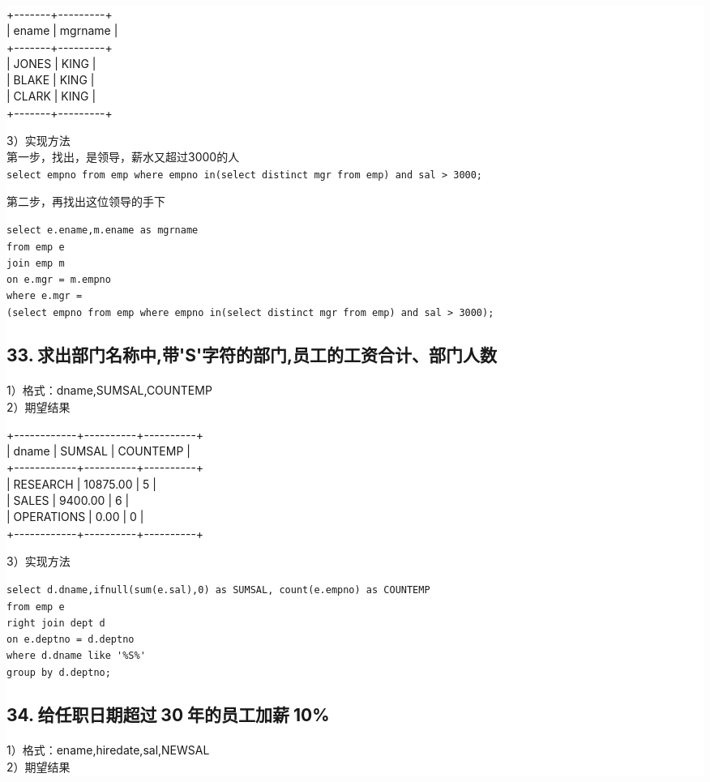 +-------+---------+  
| ename | mgrname |  
+-------+---------+  
| JONES | KING    |  
| BLAKE | KING    |  
| CLARK | KING    |  
+-------+---------+  

3）实现方法  
第一步，找出，是领导，薪水又超过3000的人   
`select empno from emp where empno in(select distinct mgr from emp) and sal > 3000; `  

第二步，再找出这位领导的手下   
```
select e.ename,m.ename as mgrname
from emp e
join emp m
on e.mgr = m.empno
where e.mgr =
(select empno from emp where empno in(select distinct mgr from emp) and sal > 3000);
```

## 33. 求出部门名称中,带'S'字符的部门,员工的工资合计、部门人数
1）格式：dname,SUMSAL,COUNTEMP  
2）期望结果  

+------------+----------+----------+  
| dname      | SUMSAL   | COUNTEMP |  
+------------+----------+----------+  
| RESEARCH   | 10875.00 |        5 |  
| SALES      |  9400.00 |        6 |  
| OPERATIONS |     0.00 |        0 |  
+------------+----------+----------+  

3）实现方法  
```
select d.dname,ifnull(sum(e.sal),0) as SUMSAL, count(e.empno) as COUNTEMP
from emp e
right join dept d
on e.deptno = d.deptno
where d.dname like '%S%'
group by d.deptno;
```

## 34. 给任职日期超过 30 年的员工加薪 10%
1）格式：ename,hiredate,sal,NEWSAL  
2）期望结果  
